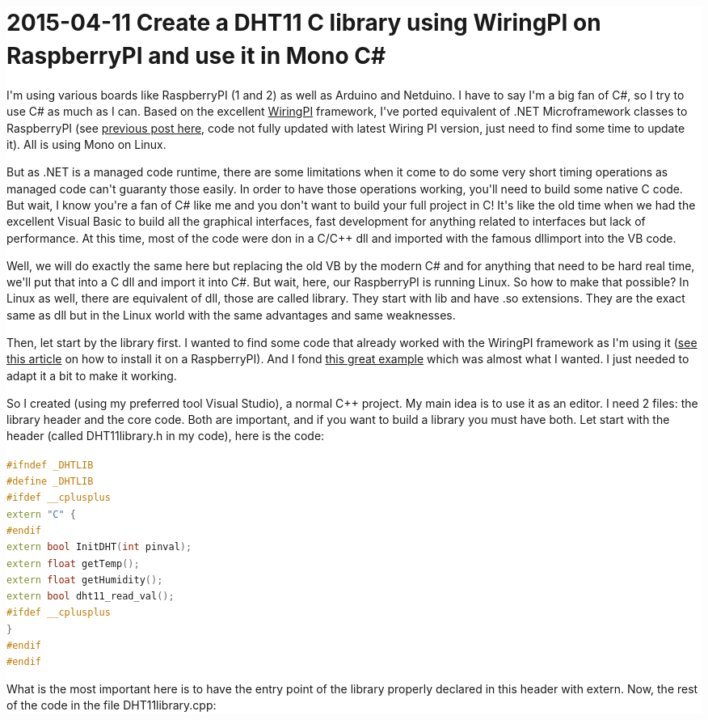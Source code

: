 # 2015-04-11 Create a DHT11 C library using WiringPI on RaspberryPI and use it in Mono C\#

I'm using various boards like RaspberryPI (1 and 2) as well as Arduino and Netduino. I have to say I'm a big fan of C#, so I try to use C# as much as I can. Based on the excellent [WiringPI](https://wiringpi.com/) framework, I've ported equivalent of .NET Microframework classes to RaspberryPI (see [previous post here](./2014-10-25-.NET-Microframework-on-RaspberryPi-(Part-2).md), code not fully updated with latest Wiring PI version, just need to find some time to update it). All is using Mono on Linux.

But as .NET is a managed code runtime, there are some limitations when it come to do some very short timing operations as managed code can't guaranty those easily. In order to have those operations working, you'll need to build some native C code. But wait, I know you're a fan of C# like me and you don't want to build your full project in C! It's like the old time when we had the excellent Visual Basic to build all the graphical interfaces, fast development for anything related to interfaces but lack of performance. At this time, most of the code were don in a C/C++ dll and imported with the famous dllimport into the VB code.

Well, we will do exactly the same here but replacing the old VB by the modern C# and for anything that need to be hard real time, we'll put that into a C dll and import it into C#. But wait, here, our RaspberryPI is running Linux. So how to make that possible? In Linux as well, there are equivalent of dll, those are called library. They start with lib and have .so extensions. They are the exact same as dll but in the Linux world with the same advantages and same weaknesses.

Then, let start by the library first. I wanted to find some code that already worked with the WiringPI framework as I'm using it ([see this article](./2013-06-21-.NET-Microframework-on-RaspberryPi-(Part-1).md) on how to install it on a RaspberryPI). And I fond [this great example](https://www.rpiblog.com/2012/11/interfacing-temperature-and-humidity.html) which was almost what I wanted. I just needed to adapt it a bit to make it working.

So I created (using my preferred tool Visual Studio), a normal C++ project. My main idea is to use it as an editor. I need 2 files: the library header and the core code. Both are important, and if you want to build a library you must have both. Let start with the header (called DHT11library.h in my code), here is the code:

```cpp
#ifndef _DHTLIB 
#define _DHTLIB 
#ifdef __cplusplus 
extern "C" { 
#endif
extern bool InitDHT(int pinval); 
extern float getTemp(); 
extern float getHumidity(); 
extern bool dht11_read_val(); 
#ifdef __cplusplus 
} 
#endif 
#endif 
```

What is the most important here is to have the entry point of the library properly declared in this header with extern. Now, the rest of the code in the file DHT11library.cpp:
